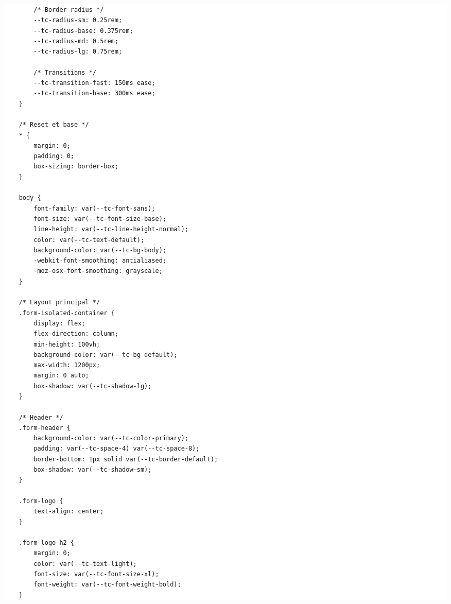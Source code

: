             /* Border-radius */
            --tc-radius-sm: 0.25rem;
            --tc-radius-base: 0.375rem;
            --tc-radius-md: 0.5rem;
            --tc-radius-lg: 0.75rem;

            /* Transitions */
            --tc-transition-fast: 150ms ease;
            --tc-transition-base: 300ms ease;
        }

        /* Reset et base */
        * {
            margin: 0;
            padding: 0;
            box-sizing: border-box;
        }

        body {
            font-family: var(--tc-font-sans);
            font-size: var(--tc-font-size-base);
            line-height: var(--tc-line-height-normal);
            color: var(--tc-text-default);
            background-color: var(--tc-bg-body);
            -webkit-font-smoothing: antialiased;
            -moz-osx-font-smoothing: grayscale;
        }

        /* Layout principal */
        .form-isolated-container {
            display: flex;
            flex-direction: column;
            min-height: 100vh;
            background-color: var(--tc-bg-default);
            max-width: 1200px;
            margin: 0 auto;
            box-shadow: var(--tc-shadow-lg);
        }

        /* Header */
        .form-header {
            background-color: var(--tc-color-primary);
            padding: var(--tc-space-4) var(--tc-space-8);
            border-bottom: 1px solid var(--tc-border-default);
            box-shadow: var(--tc-shadow-sm);
        }

        .form-logo {
            text-align: center;
        }

        .form-logo h2 {
            margin: 0;
            color: var(--tc-text-light);
            font-size: var(--tc-font-size-xl);
            font-weight: var(--tc-font-weight-bold);
        }
